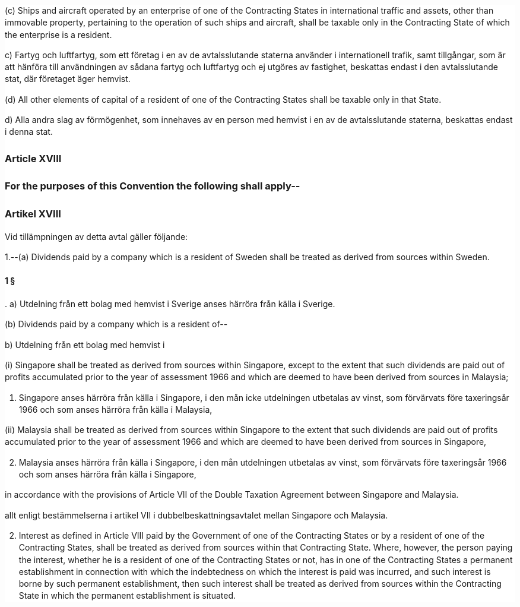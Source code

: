 (c) Ships and aircraft operated by an enterprise of one of the Contracting States in international traffic and assets, other than immovable property, pertaining to the operation of such ships and aircraft, shall be taxable only in the Contracting State of which the enterprise is a resident.

c) Fartyg och luftfartyg, som ett företag i en av de avtalsslutande staterna använder i internationell trafik, samt tillgångar, som är att hänföra till användningen av sådana fartyg och luftfartyg och ej utgöres av fastighet, beskattas endast i den avtalsslutande stat, där företaget äger hemvist.

(d) All other elements of capital of a resident of one of the Contracting States shall be taxable only in that State.

d) Alla andra slag av förmögenhet, som innehaves av en person med hemvist i en av de avtalsslutande staterna, beskattas endast i denna stat.

### Article XVIII

### For the purposes of this Convention the following shall apply--

### Artikel XVIII

Vid tillämpningen av detta avtal gäller följande:

1.--(a) Dividends paid by a company which is a resident of Sweden shall be treated as derived from sources within Sweden.

#### 1 §

. a) Utdelning från ett bolag med hemvist i Sverige anses härröra från källa i Sverige.

(b) Dividends paid by a company which is a resident of--

b) Utdelning från ett bolag med hemvist i

(i) Singapore shall be treated as derived from sources within Singapore, except to the extent that such dividends are paid out of profits accumulated prior to the year of assessment 1966 and which are deemed to have been derived from sources in Malaysia;

1) Singapore anses härröra från källa i Singapore, i den mån icke utdelningen utbetalas av vinst, som förvärvats före taxeringsår 1966 och som anses härröra från källa i Malaysia,

(ii) Malaysia shall be treated as derived from sources within Singapore to the extent that such dividends are paid out of profits accumulated prior to the year of assessment 1966 and which are deemed to have been derived from sources in Singapore,

2) Malaysia anses härröra från källa i Singapore, i den mån utdelningen utbetalas av vinst, som förvärvats före taxeringsår 1966 och som anses härröra från källa i Singapore,

in accordance with the provisions of Article VII of the Double Taxation Agreement between Singapore and Malaysia.

allt enligt bestämmelserna i artikel VII i dubbelbeskattningsavtalet mellan Singapore och Malaysia.

2. Interest as defined in Article VIII paid by the Government of one of the Contracting States or by a resident of one of the Contracting States, shall be treated as derived from sources within that Contracting State. Where, however, the person paying the interest, whether he is a resident of one of the Contracting States or not, has in one of the Contracting States a permanent establishment in connection with which the indebtedness on which the interest is paid was incurred, and such interest is borne by such permanent establishment, then such interest shall be treated as derived from sources within the Contracting State in which the permanent establishment is situated.
